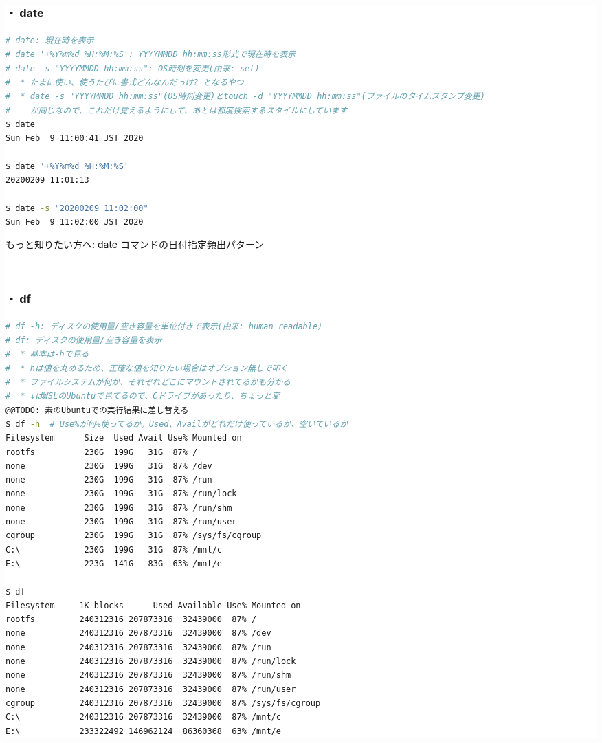 ### ・ **date**

```bash
# date: 現在時を表示
# date '+%Y%m%d %H:%M:%S': YYYYMMDD hh:mm:ss形式で現在時を表示
# date -s "YYYYMMDD hh:mm:ss": OS時刻を変更(由来: set)
#  * たまに使い、使うたびに書式どんなんだっけ? となるやつ
#  * date -s "YYYYMMDD hh:mm:ss"(OS時刻変更)とtouch -d "YYYYMMDD hh:mm:ss"(ファイルのタイムスタンプ変更)
#    が同じなので、これだけ覚えるようにして、あとは都度検索するスタイルにしています
$ date
Sun Feb  9 11:00:41 JST 2020

$ date '+%Y%m%d %H:%M:%S'
20200209 11:01:13

$ date -s "20200209 11:02:00"
Sun Feb  9 11:02:00 JST 2020
```

もっと知りたい方へ: [date コマンドの日付指定頻出パターン](https://qiita.com/suzuki-kei/items/cb0a78a655fef37cb59d)

<br>

### ・ **df**

```bash
# df -h: ディスクの使用量/空き容量を単位付きで表示(由来: human readable)
# df: ディスクの使用量/空き容量を表示
#  * 基本は-hで見る
#  * hは値を丸めるため、正確な値を知りたい場合はオプション無しで叩く
#  * ファイルシステムが何か、それぞれどこにマウントされてるかも分かる
#  * ↓はWSLのUbuntuで見てるので、Cドライブがあったり、ちょっと変
@@TODO: 素のUbuntuでの実行結果に差し替える
$ df -h  # Use%が何%使ってるか。Used、Availがどれだけ使っているか、空いているか
Filesystem      Size  Used Avail Use% Mounted on
rootfs          230G  199G   31G  87% /
none            230G  199G   31G  87% /dev
none            230G  199G   31G  87% /run
none            230G  199G   31G  87% /run/lock
none            230G  199G   31G  87% /run/shm
none            230G  199G   31G  87% /run/user
cgroup          230G  199G   31G  87% /sys/fs/cgroup
C:\             230G  199G   31G  87% /mnt/c
E:\             223G  141G   83G  63% /mnt/e

$ df
Filesystem     1K-blocks      Used Available Use% Mounted on
rootfs         240312316 207873316  32439000  87% /
none           240312316 207873316  32439000  87% /dev
none           240312316 207873316  32439000  87% /run
none           240312316 207873316  32439000  87% /run/lock
none           240312316 207873316  32439000  87% /run/shm
none           240312316 207873316  32439000  87% /run/user
cgroup         240312316 207873316  32439000  87% /sys/fs/cgroup
C:\            240312316 207873316  32439000  87% /mnt/c
E:\            233322492 146962124  86360368  63% /mnt/e
```

